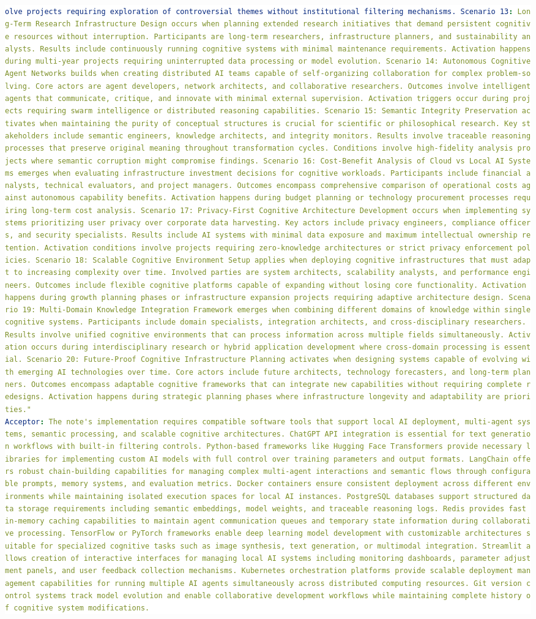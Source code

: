 ```yaml
olve projects requiring exploration of controversial themes without institutional filtering mechanisms. Scenario 13: Long-Term Research Infrastructure Design occurs when planning extended research initiatives that demand persistent cognitive resources without interruption. Participants are long-term researchers, infrastructure planners, and sustainability analysts. Results include continuously running cognitive systems with minimal maintenance requirements. Activation happens during multi-year projects requiring uninterrupted data processing or model evolution. Scenario 14: Autonomous Cognitive Agent Networks builds when creating distributed AI teams capable of self-organizing collaboration for complex problem-solving. Core actors are agent developers, network architects, and collaborative researchers. Outcomes involve intelligent agents that communicate, critique, and innovate with minimal external supervision. Activation triggers occur during projects requiring swarm intelligence or distributed reasoning capabilities. Scenario 15: Semantic Integrity Preservation activates when maintaining the purity of conceptual structures is crucial for scientific or philosophical research. Key stakeholders include semantic engineers, knowledge architects, and integrity monitors. Results involve traceable reasoning processes that preserve original meaning throughout transformation cycles. Conditions involve high-fidelity analysis projects where semantic corruption might compromise findings. Scenario 16: Cost-Benefit Analysis of Cloud vs Local AI Systems emerges when evaluating infrastructure investment decisions for cognitive workloads. Participants include financial analysts, technical evaluators, and project managers. Outcomes encompass comprehensive comparison of operational costs against autonomous capability benefits. Activation happens during budget planning or technology procurement processes requiring long-term cost analysis. Scenario 17: Privacy-First Cognitive Architecture Development occurs when implementing systems prioritizing user privacy over corporate data harvesting. Key actors include privacy engineers, compliance officers, and security specialists. Results include AI systems with minimal data exposure and maximum intellectual ownership retention. Activation conditions involve projects requiring zero-knowledge architectures or strict privacy enforcement policies. Scenario 18: Scalable Cognitive Environment Setup applies when deploying cognitive infrastructures that must adapt to increasing complexity over time. Involved parties are system architects, scalability analysts, and performance engineers. Outcomes include flexible cognitive platforms capable of expanding without losing core functionality. Activation happens during growth planning phases or infrastructure expansion projects requiring adaptive architecture design. Scenario 19: Multi-Domain Knowledge Integration Framework emerges when combining different domains of knowledge within single cognitive systems. Participants include domain specialists, integration architects, and cross-disciplinary researchers. Results involve unified cognitive environments that can process information across multiple fields simultaneously. Activation occurs during interdisciplinary research or hybrid application development where cross-domain processing is essential. Scenario 20: Future-Proof Cognitive Infrastructure Planning activates when designing systems capable of evolving with emerging AI technologies over time. Core actors include future architects, technology forecasters, and long-term planners. Outcomes encompass adaptable cognitive frameworks that can integrate new capabilities without requiring complete redesigns. Activation happens during strategic planning phases where infrastructure longevity and adaptability are priorities."
Acceptor: The note's implementation requires compatible software tools that support local AI deployment, multi-agent systems, semantic processing, and scalable cognitive architectures. ChatGPT API integration is essential for text generation workflows with built-in filtering controls. Python-based frameworks like Hugging Face Transformers provide necessary libraries for implementing custom AI models with full control over training parameters and output formats. LangChain offers robust chain-building capabilities for managing complex multi-agent interactions and semantic flows through configurable prompts, memory systems, and evaluation metrics. Docker containers ensure consistent deployment across different environments while maintaining isolated execution spaces for local AI instances. PostgreSQL databases support structured data storage requirements including semantic embeddings, model weights, and traceable reasoning logs. Redis provides fast in-memory caching capabilities to maintain agent communication queues and temporary state information during collaborative processing. TensorFlow or PyTorch frameworks enable deep learning model development with customizable architectures suitable for specialized cognitive tasks such as image synthesis, text generation, or multimodal integration. Streamlit allows creation of interactive interfaces for managing local AI systems including monitoring dashboards, parameter adjustment panels, and user feedback collection mechanisms. Kubernetes orchestration platforms provide scalable deployment management capabilities for running multiple AI agents simultaneously across distributed computing resources. Git version control systems track model evolution and enable collaborative development workflows while maintaining complete history of cognitive system modifications.
```